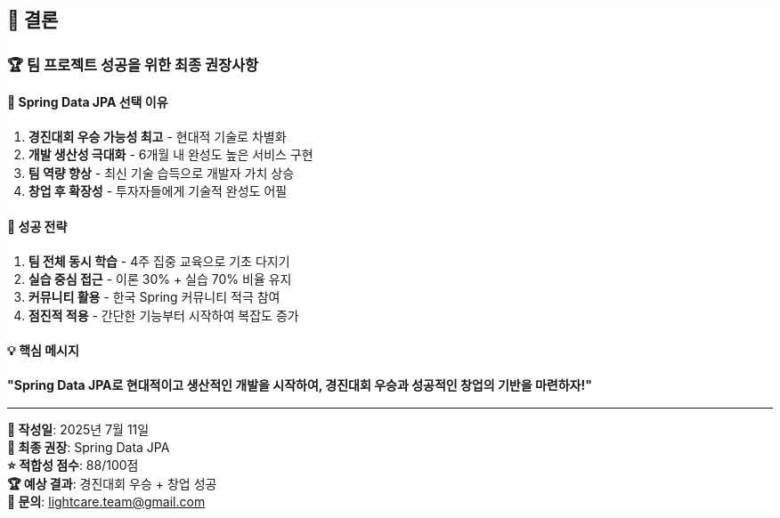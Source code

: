 
## 🎉 결론

### 🏆 **팀 프로젝트 성공을 위한 최종 권장사항**

#### 🎯 **Spring Data JPA 선택 이유**
1. **경진대회 우승 가능성 최고** - 현대적 기술로 차별화
2. **개발 생산성 극대화** - 6개월 내 완성도 높은 서비스 구현
3. **팀 역량 향상** - 최신 기술 습득으로 개발자 가치 상승
4. **창업 후 확장성** - 투자자들에게 기술적 완성도 어필

#### 🚀 **성공 전략**
1. **팀 전체 동시 학습** - 4주 집중 교육으로 기초 다지기
2. **실습 중심 접근** - 이론 30% + 실습 70% 비율 유지
3. **커뮤니티 활용** - 한국 Spring 커뮤니티 적극 참여
4. **점진적 적용** - 간단한 기능부터 시작하여 복잡도 증가

#### 💡 **핵심 메시지**
**"Spring Data JPA로 현대적이고 생산적인 개발을 시작하여, 경진대회 우승과 성공적인 창업의 기반을 마련하자!"**

---

**📅 작성일**: 2025년 7월 11일  
**🎯 최종 권장**: Spring Data JPA  
**⭐ 적합성 점수**: 88/100점  
**🏆 예상 결과**: 경진대회 우승 + 창업 성공  
**📧 문의**: lightcare.team@gmail.com